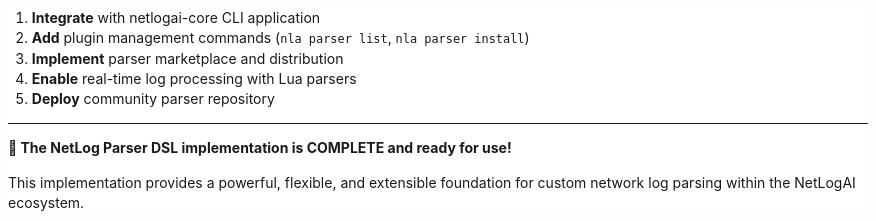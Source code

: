 1. **Integrate** with netlogai-core CLI application
2. **Add** plugin management commands (`nla parser list`, `nla parser install`)
3. **Implement** parser marketplace and distribution
4. **Enable** real-time log processing with Lua parsers
5. **Deploy** community parser repository

---

**🎉 The NetLog Parser DSL implementation is COMPLETE and ready for use!**

This implementation provides a powerful, flexible, and extensible foundation for custom network log parsing within the NetLogAI ecosystem.
